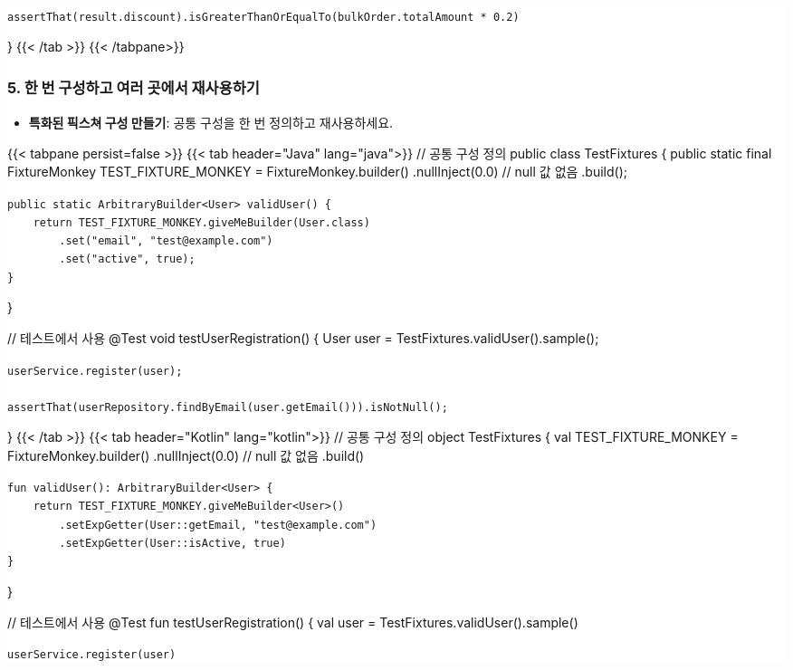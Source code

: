     assertThat(result.discount).isGreaterThanOrEqualTo(bulkOrder.totalAmount * 0.2)
}
{{< /tab >}}
{{< /tabpane>}}

### 5. 한 번 구성하고 여러 곳에서 재사용하기

- **특화된 픽스쳐 구성 만들기**: 공통 구성을 한 번 정의하고 재사용하세요.

{{< tabpane persist=false >}}
{{< tab header="Java" lang="java">}}
// 공통 구성 정의
public class TestFixtures {
    public static final FixtureMonkey TEST_FIXTURE_MONKEY = FixtureMonkey.builder()
        .nullInject(0.0)  // null 값 없음
        .build();
        
    public static ArbitraryBuilder<User> validUser() {
        return TEST_FIXTURE_MONKEY.giveMeBuilder(User.class)
            .set("email", "test@example.com")
            .set("active", true);
    }
}

// 테스트에서 사용
@Test
void testUserRegistration() {
    User user = TestFixtures.validUser().sample();
    
    userService.register(user);
    
    assertThat(userRepository.findByEmail(user.getEmail())).isNotNull();
}
{{< /tab >}}
{{< tab header="Kotlin" lang="kotlin">}}
// 공통 구성 정의
object TestFixtures {
    val TEST_FIXTURE_MONKEY = FixtureMonkey.builder()
        .nullInject(0.0)  // null 값 없음
        .build()
        
    fun validUser(): ArbitraryBuilder<User> {
        return TEST_FIXTURE_MONKEY.giveMeBuilder<User>()
            .setExpGetter(User::getEmail, "test@example.com")
            .setExpGetter(User::isActive, true)
    }
}

// 테스트에서 사용
@Test
fun testUserRegistration() {
    val user = TestFixtures.validUser().sample()
    
    userService.register(user)
    
